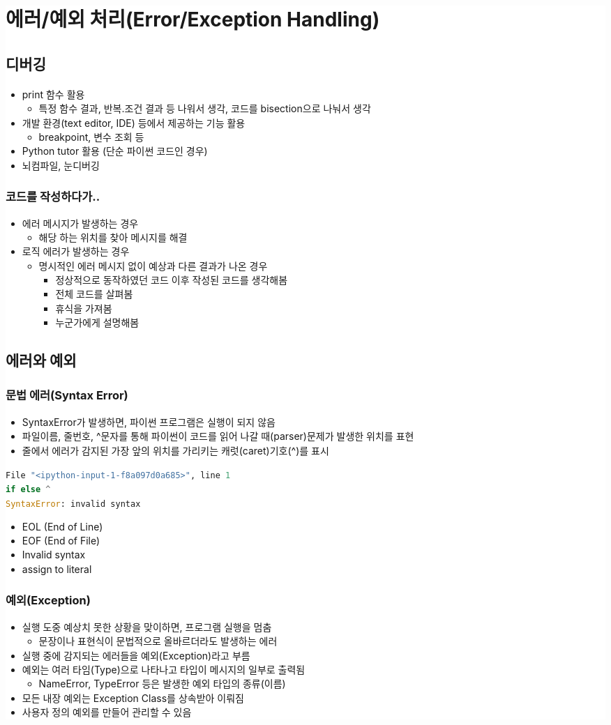 # 에러/예외 처리(Error/Exception Handling)

## 디버깅

- print 함수 활용
  - 특정 함수 결과, 반복.조건 결과 등 나워서 생각, 코드를 bisection으로 나눠서 생각
- 개발 환경(text editor, IDE) 등에서 제공하는 기능 활용
  - breakpoint, 변수 조회 등
- Python tutor 활용 (단순 파이썬 코드인 경우)
- 뇌컴파일, 눈디버깅

###  코드를 작성하다가..

- 에러 메시지가 발생하는 경우
  - 해당 하는 위치를 찾아 메시지를 해결
- 로직 에러가 발생하는 경우
  - 명시적인 에러 메시지 없이 예상과 다른 결과가 나온 경우
    - 정상적으로 동작하였던 코드 이후 작성된 코드를 생각해봄
    - 전체 코드를 살펴봄
    - 휴식을 가져봄
    - 누군가에게 설명해봄

## 에러와 예외

### 문법 에러(Syntax Error)

- SyntaxError가 발생하면, 파이썬 프로그램은 실행이 되지 않음
- 파일이름, 줄번호, ^문자를 통해 파이썬이 코드를 읽어 나갈 때(parser)문제가 발생한 위치를 표현
- 줄에서 에러가 감지된 가장 앞의 위치를 가리키는 캐럿(caret)기호(^)를 표시

```python
File "<ipython-input-1-f8a097d0a685>", line 1 
if else ^ 
SyntaxError: invalid syntax
```

- EOL (End of Line)
- EOF (End of File)
- Invalid syntax
- assign to literal

### 예외(Exception)

- 실행 도중 예상치 못한 상황을 맞이하면, 프로그램 실행을 멈춤
  - 문장이나 표현식이 문법적으로 올바르더라도 발생하는 에러
- 실행 중에 감지되는 에러들을 예외(Exception)라고 부름
- 예외는 여러 타임(Type)으로 나타나고 타입이 메시지의 일부로 출력됨
  - NameError, TypeError 등은 발생한 예외 타입의 종류(이름)
- 모든 내장 예외는 Exception Class를 상속받아 이뤄짐
- 사용자 정의 예외를 만들어 관리할 수 있음
